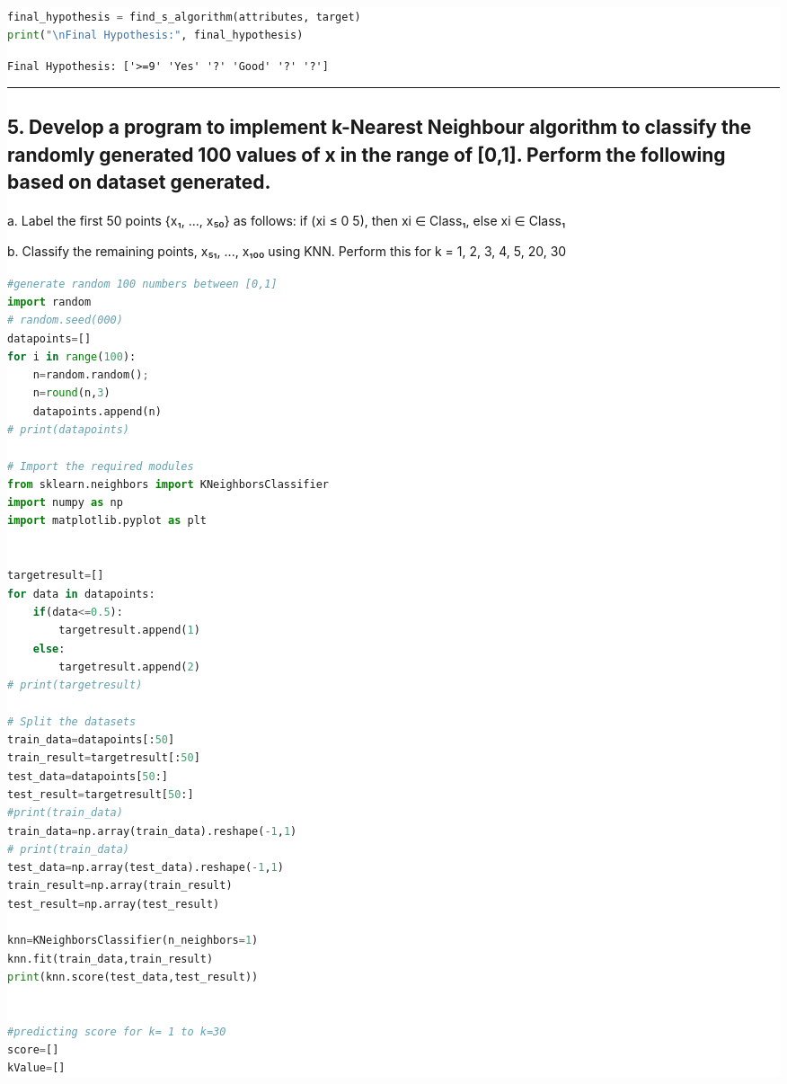 ```py
final_hypothesis = find_s_algorithm(attributes, target)
print("\nFinal Hypothesis:", final_hypothesis)

```

`Final Hypothesis: ['>=9' 'Yes' '?' 'Good' '?' '?']`

---

## 5. Develop a program to implement k-Nearest Neighbour algorithm to classify the randomly generated 100 values of x in the range of [0,1]. Perform the following based on dataset generated.
a. Label the first 50 points {x₁, ..., x₅₀} as follows: if (xi ≤ 0 5), then xi ∈ Class₁, else xi ∈ Class₁

b. Classify the remaining points, x₅₁, ..., x₁₀₀ using KNN. Perform this for k = 1, 2, 3, 4, 5, 20, 30

```py
#generate random 100 numbers between [0,1]
import random
# random.seed(000)
datapoints=[]
for i in range(100):
    n=random.random();
    n=round(n,3)
    datapoints.append(n)
# print(datapoints)

# Import the required modules
from sklearn.neighbors import KNeighborsClassifier
import numpy as np
import matplotlib.pyplot as plt


targetresult=[]
for data in datapoints:
    if(data<=0.5):
        targetresult.append(1)
    else:
        targetresult.append(2)
# print(targetresult)

# Split the datasets 
train_data=datapoints[:50]
train_result=targetresult[:50]
test_data=datapoints[50:]
test_result=targetresult[50:]
#print(train_data)
train_data=np.array(train_data).reshape(-1,1)
# print(train_data)
test_data=np.array(test_data).reshape(-1,1)
train_result=np.array(train_result)
test_result=np.array(test_result)

knn=KNeighborsClassifier(n_neighbors=1)
knn.fit(train_data,train_result)
print(knn.score(test_data,test_result))


#predicting score for k= 1 to k=30
score=[]
kValue=[]
```